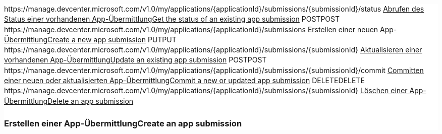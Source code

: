 <td align="left">https://manage.devcenter.microsoft.com/v1.0/my/applications/{applicationId}/submissions/{submissionId}/status</td>
<td align="left"><a href="get-status-for-an-app-submission.md"><span data-ttu-id="59a8a-123">Abrufen des Status einer vorhandenen App-Übermittlung</span><span class="sxs-lookup"><span data-stu-id="59a8a-123">Get the status of an existing app submission</span></span></a></td>
</tr>
<tr>
<td align="left"><span data-ttu-id="59a8a-124">POST</span><span class="sxs-lookup"><span data-stu-id="59a8a-124">POST</span></span></td>
<td align="left">https://manage.devcenter.microsoft.com/v1.0/my/applications/{applicationId}/submissions</td>
<td align="left"><a href="create-an-app-submission.md"><span data-ttu-id="59a8a-125">Erstellen einer neuen App-Übermittlung</span><span class="sxs-lookup"><span data-stu-id="59a8a-125">Create a new app submission</span></span></a></td>
</tr>
<tr>
<td align="left"><span data-ttu-id="59a8a-126">PUT</span><span class="sxs-lookup"><span data-stu-id="59a8a-126">PUT</span></span></td>
<td align="left">https://manage.devcenter.microsoft.com/v1.0/my/applications/{applicationId}/submissions/{submissionId}</td>
<td align="left"><a href="update-an-app-submission.md"><span data-ttu-id="59a8a-127">Aktualisieren einer vorhandenen App-Übermittlung</span><span class="sxs-lookup"><span data-stu-id="59a8a-127">Update an existing app submission</span></span></a></td>
</tr>
<tr>
<td align="left"><span data-ttu-id="59a8a-128">POST</span><span class="sxs-lookup"><span data-stu-id="59a8a-128">POST</span></span></td>
<td align="left">https://manage.devcenter.microsoft.com/v1.0/my/applications/{applicationId}/submissions/{submissionId}/commit</td>
<td align="left"><a href="commit-an-app-submission.md"><span data-ttu-id="59a8a-129">Committen einer neuen oder aktualisierten App-Übermittlung</span><span class="sxs-lookup"><span data-stu-id="59a8a-129">Commit a new or updated app submission</span></span></a></td>
</tr>
<tr>
<td align="left"><span data-ttu-id="59a8a-130">DELETE</span><span class="sxs-lookup"><span data-stu-id="59a8a-130">DELETE</span></span></td>
<td align="left">https://manage.devcenter.microsoft.com/v1.0/my/applications/{applicationId}/submissions/{submissionId}</td>
<td align="left"><a href="delete-an-app-submission.md"><span data-ttu-id="59a8a-131">Löschen einer App-Übermittlung</span><span class="sxs-lookup"><span data-stu-id="59a8a-131">Delete an app submission</span></span></a></td>
</tr>
</tbody>
</table>

<span id="create-an-app-submission">

### <a name="create-an-app-submission"></a><span data-ttu-id="59a8a-132">Erstellen einer App-Übermittlung</span><span class="sxs-lookup"><span data-stu-id="59a8a-132">Create an app submission</span></span>
